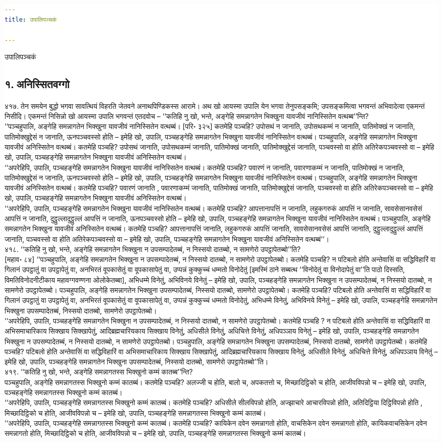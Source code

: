 ```yaml
---
title: उपालिपञ्चकं

---
```

उपालिपञ्चकं  


## १. अनिस्सितवग्गो

४१७. तेन समयेन बुद्धो भगवा सावत्थियं विहरति जेतवने अनाथपिण्डिकस्स आरामे। अथ खो आयस्मा उपालि येन भगवा तेनुपसङ्कमि; उपसङ्कमित्वा भगवन्तं अभिवादेत्वा एकमन्तं निसीदि। एकमन्तं निसिन्नो खो आयस्मा उपालि भगवन्तं एतदवोच – ‘‘कतिहि नु खो, भन्ते, अङ्गेहि समन्नागतेन भिक्खुना यावजीवं नानिस्सितेन वत्थब्ब’’न्ति?  
‘‘पञ्चहुपालि, अङ्गेहि समन्नागतेन भिक्खुना यावजीवं नानिस्सितेन वत्थब्बं। [परि॰ ३२५] कतमेहि पञ्चहि? उपोसथं न जानाति, उपोसथकम्मं न जानाति, पातिमोक्खं न जानाति, पातिमोक्खुद्देसं न जानाति, ऊनपञ्चवस्सो होति – इमेहि खो, उपालि, पञ्चहङ्गेहि समन्नागतेन भिक्खुना यावजीवं नानिस्सितेन वत्थब्बं। पञ्चहुपालि, अङ्गेहि समन्नागतेन भिक्खुना यावजीवं अनिस्सितेन वत्थब्बं। कतमेहि पञ्चहि? उपोसथं जानाति, उपोसथकम्मं जानाति, पातिमोक्खं जानाति, पातिमोक्खुद्देसं जानाति, पञ्चवस्सो वा होति अतिरेकपञ्चवस्सो वा – इमेहि खो, उपालि, पञ्चहङ्गेहि समन्नागतेन भिक्खुना यावजीवं अनिस्सितेन वत्थब्बं।  
‘‘अपरेहिपि, उपालि, पञ्चहङ्गेहि समन्नागतेन भिक्खुना यावजीवं नानिस्सितेन वत्थब्बं। कतमेहि पञ्चहि? पवारणं न जानाति, पवारणाकम्मं न जानाति, पातिमोक्खं न जानाति, पातिमोक्खुद्देसं न जानाति, ऊनपञ्चवस्सो होति – इमेहि खो, उपालि, पञ्चहङ्गेहि समन्नागतेन भिक्खुना यावजीवं नानिस्सितेन वत्थब्बं। पञ्चहुपालि, अङ्गेहि समन्नागतेन भिक्खुना यावजीवं अनिस्सितेन वत्थब्बं। कतमेहि पञ्चहि? पवारणं जानाति , पवारणाकम्मं जानाति, पातिमोक्खं जानाति, पातिमोक्खुद्देसं जानाति, पञ्चवस्सो वा होति अतिरेकपञ्चवस्सो वा – इमेहि खो, उपालि, पञ्चहङ्गेहि समन्नागतेन भिक्खुना यावजीवं अनिस्सितेन वत्थब्बं।  
‘‘अपरेहिपि, उपालि, पञ्चहङ्गेहि समन्नागतेन भिक्खुना यावजीवं नानिस्सितेन वत्थब्बं। कतमेहि पञ्चहि? आपत्तानापत्तिं न जानाति, लहुकगरुकं आपत्तिं न जानाति, सावसेसानवसेसं आपत्तिं न जानाति, दुट्ठुल्लादुट्ठुल्लं आपत्तिं न जानाति, ऊनपञ्चवस्सो होति – इमेहि खो, उपालि, पञ्चहङ्गेहि समन्नागतेन भिक्खुना यावजीवं नानिस्सितेन वत्थब्बं। पञ्चहुपालि, अङ्गेहि समन्नागतेन भिक्खुना यावजीवं अनिस्सितेन वत्थब्बं। कतमेहि पञ्चहि? आपत्तानापत्तिं जानाति, लहुकगरुकं आपत्तिं जानाति, सावसेसानवसेसं आपत्तिं जानाति, दुट्ठुल्लादुट्ठुल्लं आपत्तिं जानाति, पञ्चवस्सो वा होति अतिरेकपञ्चवस्सो वा – इमेहि खो, उपालि, पञ्चहङ्गेहि समन्नागतेन भिक्खुना यावजीवं अनिस्सितेन वत्थब्बं’’।  
४१८. ‘‘कतिहि नु खो, भन्ते, अङ्गेहि समन्नागतेन भिक्खुना न उपसम्पादेतब्बं, न निस्सयो दातब्बो, न सामणेरो उपट्ठापेतब्बो’’ति?  
[महाव॰ ८४] ‘‘पञ्चहुपालि, अङ्गेहि समन्नागतेन भिक्खुना न उपसम्पादेतब्बं, न निस्सयो दातब्बो, न सामणेरो उपट्ठापेतब्बो। कतमेहि पञ्चहि? न पटिबलो होति अन्तेवासिं वा सद्धिविहारिं वा गिलानं उपट्ठातुं वा उपट्ठापेतुं वा, अनभिरतं वूपकासेतुं वा वूपकासापेतुं वा, उप्पन्नं कुक्कुच्चं धम्मतो विनोदेतुं [इमस्मिं ठाने सब्बत्थ ‘‘विनोदेतुं वा विनोदापेतुं वा’’ति पाठो दिस्सति, विमतिविनोदनीटीकाय महावग्गवण्णना ओलोकेतब्बा], अभिधम्मे विनेतुं, अभिविनये विनेतुं – इमेहि खो, उपालि, पञ्चहङ्गेहि समन्नागतेन भिक्खुना न उपसम्पादेतब्बं, न निस्सयो दातब्बो, न सामणेरो उपट्ठापेतब्बो। पञ्चहुपालि, अङ्गेहि समन्नागतेन भिक्खुना उपसम्पादेतब्बं, निस्सयो दातब्बो, सामणेरो उपट्ठापेतब्बो। कतमेहि पञ्चहि? पटिबलो होति अन्तेवासिं वा सद्धिविहारिं वा गिलानं उपट्ठातुं वा उपट्ठापेतुं वा, अनभिरतं वूपकासेतुं वा वूपकासापेतुं वा, उप्पन्नं कुक्कुच्चं धम्मतो विनोदेतुं, अभिधम्मे विनेतुं, अभिविनये विनेतुं – इमेहि खो, उपालि, पञ्चहङ्गेहि समन्नागतेन भिक्खुना उपसम्पादेतब्बं, निस्सयो दातब्बो, सामणेरो उपट्ठापेतब्बो।  
‘‘अपरेहिपि, उपालि, पञ्चहङ्गेहि समन्नागतेन भिक्खुना न उपसम्पादेतब्बं, न निस्सयो दातब्बो, न सामणेरो उपट्ठापेतब्बो। कतमेहि पञ्चहि ? न पटिबलो होति अन्तेवासिं वा सद्धिविहारिं वा अभिसमाचारिकाय सिक्खाय सिक्खापेतुं, आदिब्रह्मचारियकाय सिक्खाय विनेतुं, अधिसीले विनेतुं, अधिचित्ते विनेतुं, अधिपञ्ञाय विनेतुं – इमेहि खो, उपालि, पञ्चहङ्गेहि समन्नागतेन भिक्खुना न उपसम्पादेतब्बं, न निस्सयो दातब्बो, न सामणेरो उपट्ठापेतब्बो। पञ्चहुपालि, अङ्गेहि समन्नागतेन भिक्खुना उपसम्पादेतब्बं, निस्सयो दातब्बो, सामणेरो उपट्ठापेतब्बो। कतमेहि पञ्चहि? पटिबलो होति अन्तेवासिं वा सद्धिविहारिं वा अभिसमाचारिकाय सिक्खाय सिक्खापेतुं, आदिब्रह्मचारियकाय सिक्खाय विनेतुं, अधिसीले विनेतुं, अधिचित्ते विनेतुं, अधिपञ्ञाय विनेतुं – इमेहि खो, उपालि, पञ्चहङ्गेहि समन्नागतेन भिक्खुना उपसम्पादेतब्बं, निस्सयो दातब्बो, सामणेरो उपट्ठापेतब्बो’’ति।  
४१९. ‘‘कतिहि नु खो, भन्ते, अङ्गेहि समन्नागतस्स भिक्खुनो कम्मं कातब्ब’’न्ति?  
पञ्चहुपालि, अङ्गेहि समन्नागतस्स भिक्खुनो कम्मं कातब्बं। कतमेहि पञ्चहि? अलज्जी च होति, बालो च, अपकतत्तो च, मिच्छादिट्ठिको च होति, आजीवविपन्नो च – इमेहि खो, उपालि, पञ्चहङ्गेहि समन्नागतस्स भिक्खुनो कम्मं कातब्बं।  
‘‘अपरेहिपि, उपालि, पञ्चहङ्गेहि समन्नागतस्स भिक्खुनो कम्मं कातब्बं। कतमेहि पञ्चहि? अधिसीले सीलविपन्नो होति, अज्झाचारे आचारविपन्नो होति, अतिदिट्ठिया दिट्ठिविपन्नो होति , मिच्छादिट्ठिको च होति, आजीवविपन्नो च – इमेहि खो, उपालि, पञ्चहङ्गेहि समन्नागतस्स भिक्खुनो कम्मं कातब्बं।  
‘‘अपरेहिपि, उपालि, पञ्चहङ्गेहि समन्नागतस्स भिक्खुनो कम्मं कातब्बं। कतमेहि पञ्चहि? कायिकेन दवेन समन्नागतो होति, वाचसिकेन दवेन समन्नागतो होति, कायिकवाचसिकेन दवेन समन्नागतो होति, मिच्छादिट्ठिको च होति, आजीवविपन्नो च – इमेहि खो, उपालि, पञ्चहङ्गेहि समन्नागतस्स भिक्खुनो कम्मं कातब्बं।  